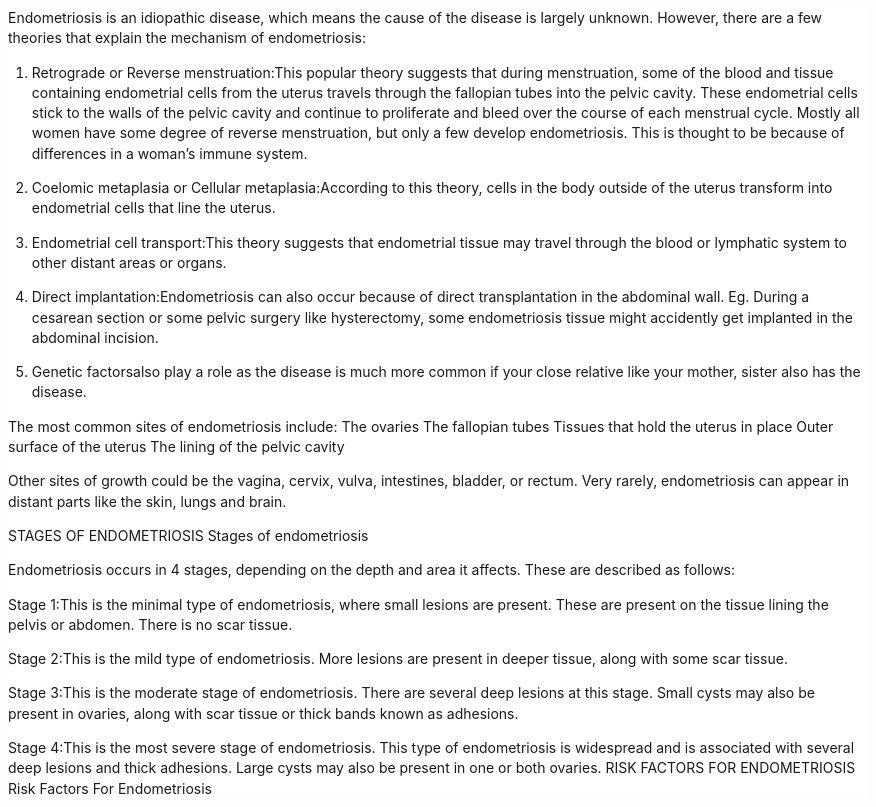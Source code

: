 
Endometriosis is an idiopathic disease, which means the cause of the disease is largely unknown. However, there are a few theories that explain the mechanism of endometriosis:


1. Retrograde or Reverse menstruation:This popular theory suggests that during menstruation, some of the blood and tissue containing endometrial cells from the uterus travels through the fallopian tubes into the pelvic cavity. These endometrial cells stick to the walls of the pelvic cavity and continue to proliferate and bleed over the course of each menstrual cycle. Mostly all women have some degree of reverse menstruation, but only a few develop endometriosis. This is thought to be because of differences in a woman’s immune system.

2. Coelomic metaplasia or Cellular metaplasia:According to this theory, cells in the body outside of the uterus transform into endometrial cells that line the uterus.

3. Endometrial cell transport:This theory suggests that endometrial tissue may travel through the blood or lymphatic system to other distant areas or organs.

4. Direct implantation:Endometriosis can also occur because of direct transplantation in the abdominal wall. Eg. During a cesarean section or some pelvic surgery like hysterectomy, some endometriosis tissue might accidently get implanted in the abdominal incision.

5. Genetic factorsalso play a role as the disease is much more common if your close relative like your mother, sister also has the disease.

The most common sites of endometriosis include:
The ovaries
The fallopian tubes
Tissues that hold the uterus in place
Outer surface of the uterus
The lining of the pelvic cavity

Other sites of growth could be the vagina, cervix, vulva, intestines, bladder, or rectum. Very rarely, endometriosis can appear in distant parts like the skin, lungs and brain.


STAGES OF ENDOMETRIOSIS
Stages of endometriosis


Endometriosis occurs in 4 stages, depending on the depth and area it affects. These are described as follows:


Stage 1:This is the minimal type of endometriosis, where small lesions are present. These are present on the tissue lining the pelvis or abdomen. There is no scar tissue.

Stage 2:This is the mild type of endometriosis. More lesions are present in deeper tissue, along with some scar tissue.

Stage 3:This is the moderate stage of endometriosis. There are several deep lesions at this stage. Small cysts may also be present in ovaries, along with scar tissue or thick bands known as adhesions.

Stage 4:This is the most severe stage of endometriosis. This type of endometriosis is widespread and is associated with several deep lesions and thick adhesions. Large cysts may also be present in one or both ovaries.
RISK FACTORS FOR ENDOMETRIOSIS
Risk Factors For Endometriosis
